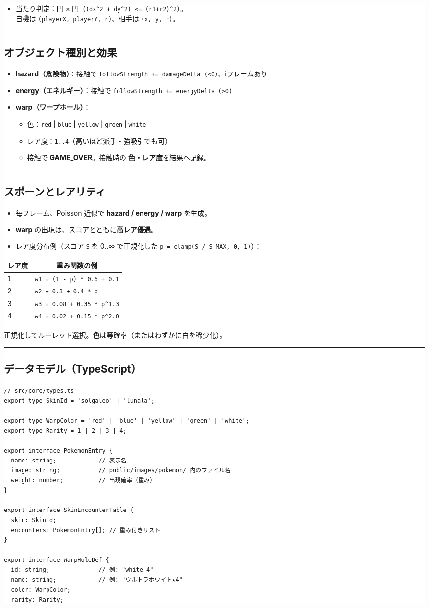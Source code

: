 - 当たり判定：円 × 円（`(dx^2 + dy^2) <= (r1+r2)^2`）。  
  自機は `(playerX, playerY, r)`、相手は `(x, y, r)`。

---

## オブジェクト種別と効果

- **hazard（危険物）**：接触で `followStrength += damageDelta (<0)`、iフレームあり

- **energy（エネルギー）**：接触で `followStrength += energyDelta (>0)`

- **warp（ワープホール）**：
  
  - 色：`red` | `blue` | `yellow` | `green` | `white`
  
  - レア度：`1..4`（高いほど派手・強吸引でも可）
  
  - 接触で **GAME_OVER**。接触時の **色・レア度**を結果へ記録。

---

## スポーンとレアリティ

- 毎フレーム、Poisson 近似で **hazard / energy / warp** を生成。

- **warp** の出現は、スコアとともに**高レア優遇**。

- レア度分布例（スコア `S` を 0..∞ で正規化した `p = clamp(S / S_MAX, 0, 1)`）：

| レア度 | 重み関数の例                     |
| --- | -------------------------- |
| 1   | `w1 = (1 - p) * 0.6 + 0.1` |
| 2   | `w2 = 0.3 + 0.4 * p`       |
| 3   | `w3 = 0.08 + 0.35 * p^1.3` |
| 4   | `w4 = 0.02 + 0.15 * p^2.0` |

正規化してルーレット選択。**色**は等確率（またはわずかに白を稀少化）。

---

## データモデル（TypeScript）

```
// src/core/types.ts
export type SkinId = 'solgaleo' | 'lunala';

export type WarpColor = 'red' | 'blue' | 'yellow' | 'green' | 'white';
export type Rarity = 1 | 2 | 3 | 4;

export interface PokemonEntry {
  name: string;            // 表示名
  image: string;           // public/images/pokemon/ 内のファイル名
  weight: number;          // 出現確率（重み）
}

export interface SkinEncounterTable {
  skin: SkinId;
  encounters: PokemonEntry[]; // 重み付きリスト
}

export interface WarpHoleDef {
  id: string;              // 例: "white-4"
  name: string;            // 例: "ウルトラホワイト★4"
  color: WarpColor;
  rarity: Rarity;
```